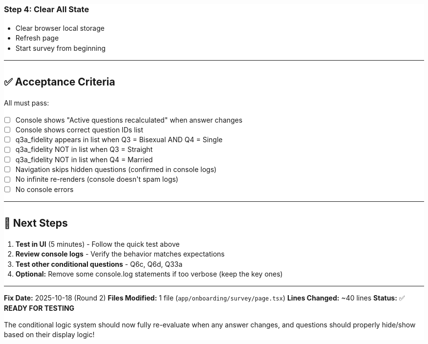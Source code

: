 ### Step 4: Clear All State
- Clear browser local storage
- Refresh page
- Start survey from beginning

---

## ✅ Acceptance Criteria

All must pass:

- [ ] Console shows "Active questions recalculated" when answer changes
- [ ] Console shows correct question IDs list
- [ ] q3a_fidelity appears in list when Q3 = Bisexual AND Q4 = Single
- [ ] q3a_fidelity NOT in list when Q3 = Straight
- [ ] q3a_fidelity NOT in list when Q4 = Married
- [ ] Navigation skips hidden questions (confirmed in console logs)
- [ ] No infinite re-renders (console doesn't spam logs)
- [ ] No console errors

---

## 🚀 Next Steps

1. **Test in UI** (5 minutes) - Follow the quick test above
2. **Review console logs** - Verify the behavior matches expectations
3. **Test other conditional questions** - Q6c, Q6d, Q33a
4. **Optional:** Remove some console.log statements if too verbose (keep the key ones)

---

**Fix Date:** 2025-10-18 (Round 2)
**Files Modified:** 1 file (`app/onboarding/survey/page.tsx`)
**Lines Changed:** ~40 lines
**Status:** ✅ **READY FOR TESTING**

The conditional logic system should now fully re-evaluate when any answer changes, and questions should properly hide/show based on their display logic!
